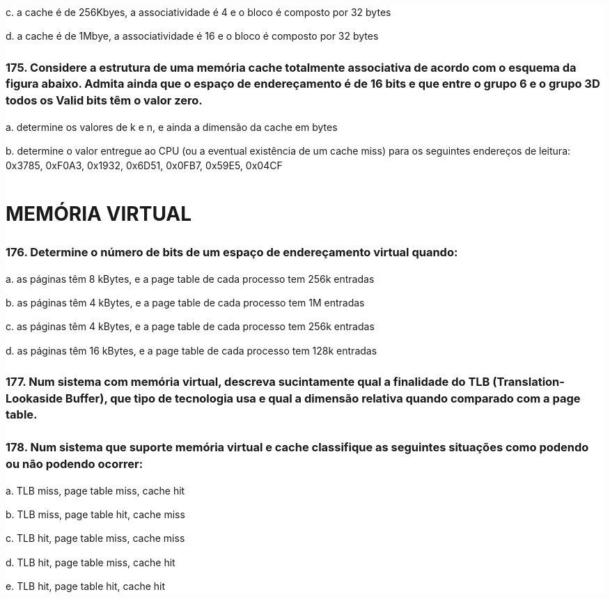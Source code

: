 c. a cache é de 256Kbyes, a associatividade é 4 e o bloco é composto por 32 bytes
```
```
d. a cache é de 1Mbye, a associatividade é 16 e o bloco é composto por 32 bytes
```
```

### 175. Considere a estrutura de uma memória cache totalmente associativa de acordo com o esquema da figura abaixo. Admita ainda que o espaço de endereçamento é de 16 bits e que entre o grupo 6 e o grupo 3D todos os Valid bits têm o valor zero.
a. determine os valores de k e n, e ainda a dimensão da cache em bytes
```
```
b. determine o valor entregue ao CPU (ou a eventual existência de um cache miss) para os seguintes endereços de leitura: 0x3785, 0xF0A3, 0x1932, 0x6D51, 0x0FB7, 0x59E5, 0x04CF 
```
```


# MEMÓRIA VIRTUAL 

### 176. Determine o número de bits de um espaço de endereçamento virtual quando:
a. as páginas têm 8 kBytes, e a page table de cada processo tem 256k entradas
```
```
b. as páginas têm 4 kBytes, e a page table de cada processo tem 1M entradas
```
```
c. as páginas têm 4 kBytes, e a page table de cada processo tem 256k entradas
```
```
d. as páginas têm 16 kBytes, e a page table de cada processo tem 128k entradas
```
```


### 177. Num sistema com memória virtual, descreva sucintamente qual a finalidade do TLB (Translation-Lookaside Buffer), que tipo de tecnologia usa e qual a dimensão relativa quando comparado com a page table.
```
```

### 178. Num sistema que suporte memória virtual e cache classifique as seguintes situações como podendo ou não podendo ocorrer:
a. TLB miss, page table miss, cache hit
```
```
b. TLB miss, page table hit, cache miss
```
```
c. TLB hit, page table miss, cache miss
```
```
d. TLB hit, page table miss, cache hit
```
```
e. TLB hit, page table hit, cache hit
```
```

